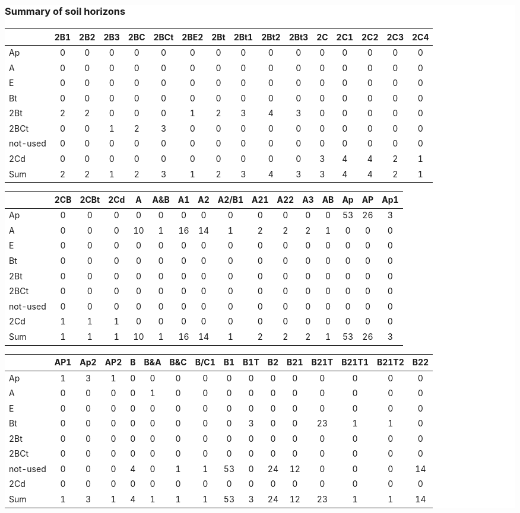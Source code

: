 
### Summary of soil horizons


|         | 2B1 | 2B2 | 2B3 | 2BC | 2BCt | 2BE2 | 2Bt | 2Bt1 | 2Bt2 | 2Bt3 | 2C | 2C1 | 2C2 | 2C3 | 2C4 |
|:--------|:---:|:---:|:---:|:---:|:----:|:----:|:---:|:----:|:----:|:----:|:--:|:---:|:---:|:---:|:---:|
|Ap       |  0  |  0  |  0  |  0  |  0   |  0   |  0  |  0   |  0   |  0   | 0  |  0  |  0  |  0  |  0  |
|A        |  0  |  0  |  0  |  0  |  0   |  0   |  0  |  0   |  0   |  0   | 0  |  0  |  0  |  0  |  0  |
|E        |  0  |  0  |  0  |  0  |  0   |  0   |  0  |  0   |  0   |  0   | 0  |  0  |  0  |  0  |  0  |
|Bt       |  0  |  0  |  0  |  0  |  0   |  0   |  0  |  0   |  0   |  0   | 0  |  0  |  0  |  0  |  0  |
|2Bt      |  2  |  2  |  0  |  0  |  0   |  1   |  2  |  3   |  4   |  3   | 0  |  0  |  0  |  0  |  0  |
|2BCt     |  0  |  0  |  1  |  2  |  3   |  0   |  0  |  0   |  0   |  0   | 0  |  0  |  0  |  0  |  0  |
|not-used |  0  |  0  |  0  |  0  |  0   |  0   |  0  |  0   |  0   |  0   | 0  |  0  |  0  |  0  |  0  |
|2Cd      |  0  |  0  |  0  |  0  |  0   |  0   |  0  |  0   |  0   |  0   | 3  |  4  |  4  |  2  |  1  |
|Sum      |  2  |  2  |  1  |  2  |  3   |  1   |  2  |  3   |  4   |  3   | 3  |  4  |  4  |  2  |  1  |


|         | 2CB | 2CBt | 2Cd | A  | A&B | A1 | A2 | A2/B1 | A21 | A22 | A3 | AB | Ap | AP | Ap1 |
|:--------|:---:|:----:|:---:|:--:|:---:|:--:|:--:|:-----:|:---:|:---:|:--:|:--:|:--:|:--:|:---:|
|Ap       |  0  |  0   |  0  | 0  |  0  | 0  | 0  |   0   |  0  |  0  | 0  | 0  | 53 | 26 |  3  |
|A        |  0  |  0   |  0  | 10 |  1  | 16 | 14 |   1   |  2  |  2  | 2  | 1  | 0  | 0  |  0  |
|E        |  0  |  0   |  0  | 0  |  0  | 0  | 0  |   0   |  0  |  0  | 0  | 0  | 0  | 0  |  0  |
|Bt       |  0  |  0   |  0  | 0  |  0  | 0  | 0  |   0   |  0  |  0  | 0  | 0  | 0  | 0  |  0  |
|2Bt      |  0  |  0   |  0  | 0  |  0  | 0  | 0  |   0   |  0  |  0  | 0  | 0  | 0  | 0  |  0  |
|2BCt     |  0  |  0   |  0  | 0  |  0  | 0  | 0  |   0   |  0  |  0  | 0  | 0  | 0  | 0  |  0  |
|not-used |  0  |  0   |  0  | 0  |  0  | 0  | 0  |   0   |  0  |  0  | 0  | 0  | 0  | 0  |  0  |
|2Cd      |  1  |  1   |  1  | 0  |  0  | 0  | 0  |   0   |  0  |  0  | 0  | 0  | 0  | 0  |  0  |
|Sum      |  1  |  1   |  1  | 10 |  1  | 16 | 14 |   1   |  2  |  2  | 2  | 1  | 53 | 26 |  3  |


|         | AP1 | Ap2 | AP2 | B | B&A | B&C | B/C1 | B1 | B1T | B2 | B21 | B21T | B21T1 | B21T2 | B22 |
|:--------|:---:|:---:|:---:|:-:|:---:|:---:|:----:|:--:|:---:|:--:|:---:|:----:|:-----:|:-----:|:---:|
|Ap       |  1  |  3  |  1  | 0 |  0  |  0  |  0   | 0  |  0  | 0  |  0  |  0   |   0   |   0   |  0  |
|A        |  0  |  0  |  0  | 0 |  1  |  0  |  0   | 0  |  0  | 0  |  0  |  0   |   0   |   0   |  0  |
|E        |  0  |  0  |  0  | 0 |  0  |  0  |  0   | 0  |  0  | 0  |  0  |  0   |   0   |   0   |  0  |
|Bt       |  0  |  0  |  0  | 0 |  0  |  0  |  0   | 0  |  3  | 0  |  0  |  23  |   1   |   1   |  0  |
|2Bt      |  0  |  0  |  0  | 0 |  0  |  0  |  0   | 0  |  0  | 0  |  0  |  0   |   0   |   0   |  0  |
|2BCt     |  0  |  0  |  0  | 0 |  0  |  0  |  0   | 0  |  0  | 0  |  0  |  0   |   0   |   0   |  0  |
|not-used |  0  |  0  |  0  | 4 |  0  |  1  |  1   | 53 |  0  | 24 | 12  |  0   |   0   |   0   | 14  |
|2Cd      |  0  |  0  |  0  | 0 |  0  |  0  |  0   | 0  |  0  | 0  |  0  |  0   |   0   |   0   |  0  |
|Sum      |  1  |  3  |  1  | 4 |  1  |  1  |  1   | 53 |  3  | 24 | 12  |  23  |   1   |   1   | 14  |

